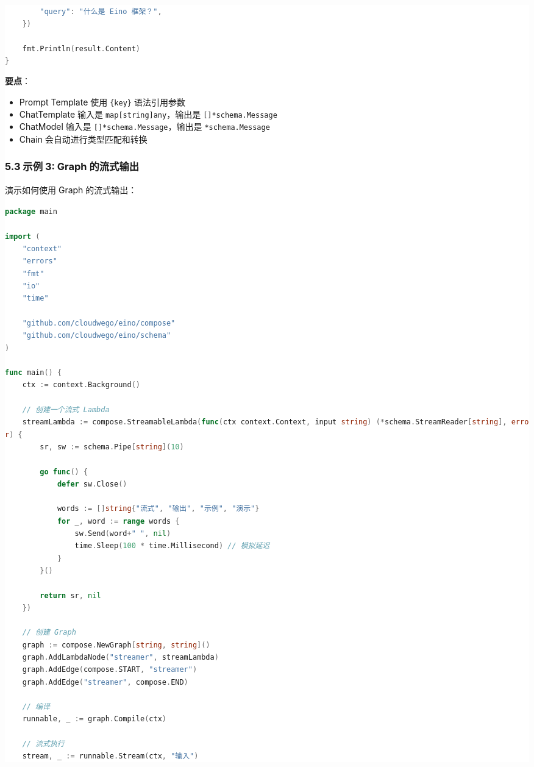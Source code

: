 ```go
		"query": "什么是 Eino 框架？",
	})

	fmt.Println(result.Content)
}
```

**要点**：
- Prompt Template 使用 `{key}` 语法引用参数
- ChatTemplate 输入是 `map[string]any`，输出是 `[]*schema.Message`
- ChatModel 输入是 `[]*schema.Message`，输出是 `*schema.Message`
- Chain 会自动进行类型匹配和转换

### 5.3 示例 3: Graph 的流式输出

演示如何使用 Graph 的流式输出：

```go
package main

import (
	"context"
	"errors"
	"fmt"
	"io"
	"time"

	"github.com/cloudwego/eino/compose"
	"github.com/cloudwego/eino/schema"
)

func main() {
	ctx := context.Background()

	// 创建一个流式 Lambda
	streamLambda := compose.StreamableLambda(func(ctx context.Context, input string) (*schema.StreamReader[string], error) {
		sr, sw := schema.Pipe[string](10)

		go func() {
			defer sw.Close()

			words := []string{"流式", "输出", "示例", "演示"}
			for _, word := range words {
				sw.Send(word+" ", nil)
				time.Sleep(100 * time.Millisecond) // 模拟延迟
			}
		}()

		return sr, nil
	})

	// 创建 Graph
	graph := compose.NewGraph[string, string]()
	graph.AddLambdaNode("streamer", streamLambda)
	graph.AddEdge(compose.START, "streamer")
	graph.AddEdge("streamer", compose.END)

	// 编译
	runnable, _ := graph.Compile(ctx)

	// 流式执行
	stream, _ := runnable.Stream(ctx, "输入")

```